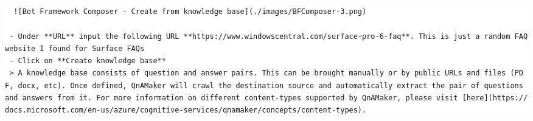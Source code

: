       ![Bot Framework Composer - Create from knowledge base](./images/BFComposer-3.png)

     - Under **URL** input the following URL **https://www.windowscentral.com/surface-pro-6-faq**. This is just a random FAQ website I found for Surface FAQs
     - Click on **Create knowledge base**
     > A knowledge base consists of question and answer pairs. This can be brought manually or by public URLs and files (PDF, docx, etc). Once defined, QnAMaker will crawl the destination source and automatically extract the pair of questions and answers from it. For more information on different content-types supported by QnAMaker, please visit [here](https://docs.microsoft.com/en-us/azure/cognitive-services/qnamaker/concepts/content-types).
